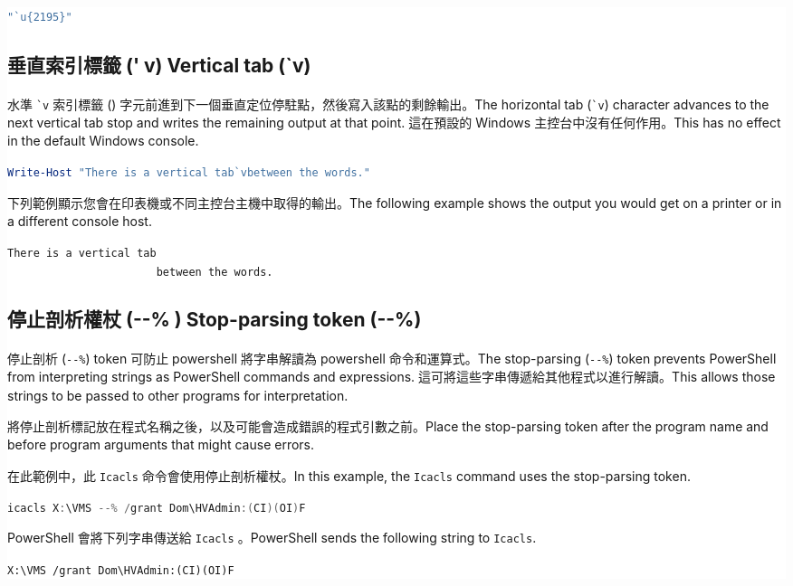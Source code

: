 ```powershell
"`u{2195}"
```

## <a name="vertical-tab-v"></a><span data-ttu-id="c7b63-173">垂直索引標籤 (' v) </span><span class="sxs-lookup"><span data-stu-id="c7b63-173">Vertical tab (\`v)</span></span>

<span data-ttu-id="c7b63-174">水準 `` `v `` 索引標籤 () 字元前進到下一個垂直定位停駐點，然後寫入該點的剩餘輸出。</span><span class="sxs-lookup"><span data-stu-id="c7b63-174">The horizontal tab (`` `v ``) character advances to the next vertical tab stop and writes the remaining output at that point.</span></span> <span data-ttu-id="c7b63-175">這在預設的 Windows 主控台中沒有任何作用。</span><span class="sxs-lookup"><span data-stu-id="c7b63-175">This has no effect in the default Windows console.</span></span>

```powershell
Write-Host "There is a vertical tab`vbetween the words."
```

<span data-ttu-id="c7b63-176">下列範例顯示您會在印表機或不同主控台主機中取得的輸出。</span><span class="sxs-lookup"><span data-stu-id="c7b63-176">The following example shows the output you would get on a printer or in a different console host.</span></span>

```Output
There is a vertical tab
                       between the words.
```

## <a name="stop-parsing-token---"></a><span data-ttu-id="c7b63-177">停止剖析權杖 (--% ) </span><span class="sxs-lookup"><span data-stu-id="c7b63-177">Stop-parsing token (--%)</span></span>

<span data-ttu-id="c7b63-178">停止剖析 (`--%`) token 可防止 powershell 將字串解讀為 powershell 命令和運算式。</span><span class="sxs-lookup"><span data-stu-id="c7b63-178">The stop-parsing (`--%`) token prevents PowerShell from interpreting strings as PowerShell commands and expressions.</span></span> <span data-ttu-id="c7b63-179">這可將這些字串傳遞給其他程式以進行解讀。</span><span class="sxs-lookup"><span data-stu-id="c7b63-179">This allows those strings to be passed to other programs for interpretation.</span></span>

<span data-ttu-id="c7b63-180">將停止剖析標記放在程式名稱之後，以及可能會造成錯誤的程式引數之前。</span><span class="sxs-lookup"><span data-stu-id="c7b63-180">Place the stop-parsing token after the program name and before program arguments that might cause errors.</span></span>

<span data-ttu-id="c7b63-181">在此範例中，此 `Icacls` 命令會使用停止剖析權杖。</span><span class="sxs-lookup"><span data-stu-id="c7b63-181">In this example, the `Icacls` command uses the stop-parsing token.</span></span>

```powershell
icacls X:\VMS --% /grant Dom\HVAdmin:(CI)(OI)F
```

<span data-ttu-id="c7b63-182">PowerShell 會將下列字串傳送給 `Icacls` 。</span><span class="sxs-lookup"><span data-stu-id="c7b63-182">PowerShell sends the following string to `Icacls`.</span></span>

```
X:\VMS /grant Dom\HVAdmin:(CI)(OI)F
```
